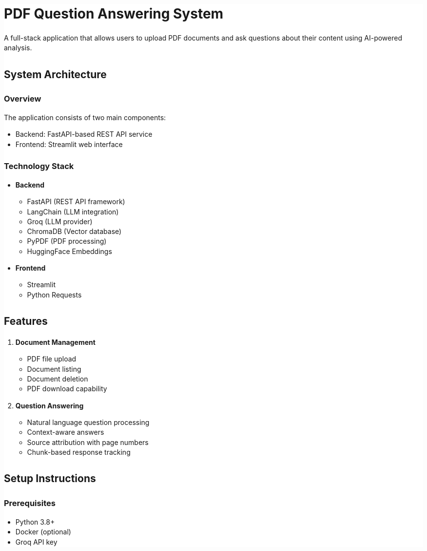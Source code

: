 # PDF Question Answering System

A full-stack application that allows users to upload PDF documents and ask questions about their content using AI-powered analysis.

## System Architecture

### Overview

The application consists of two main components:

- Backend: FastAPI-based REST API service
- Frontend: Streamlit web interface

### Technology Stack

- **Backend**

  - FastAPI (REST API framework)
  - LangChain (LLM integration)
  - Groq (LLM provider)
  - ChromaDB (Vector database)
  - PyPDF (PDF processing)
  - HuggingFace Embeddings

- **Frontend**
  - Streamlit
  - Python Requests

## Features

1. **Document Management**

   - PDF file upload
   - Document listing
   - Document deletion
   - PDF download capability

2. **Question Answering**
   - Natural language question processing
   - Context-aware answers
   - Source attribution with page numbers
   - Chunk-based response tracking

## Setup Instructions

### Prerequisites

- Python 3.8+
- Docker (optional)
- Groq API key
